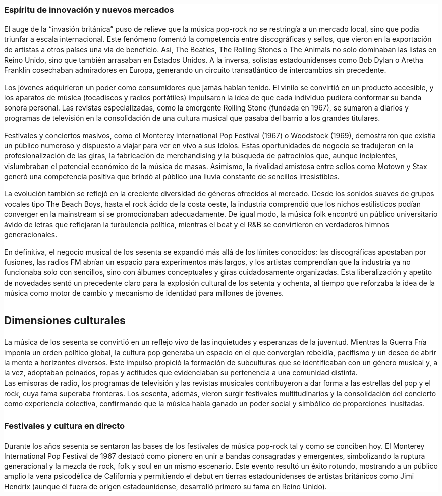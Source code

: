 ### Espíritu de innovación y nuevos mercados

El auge de la “invasión británica” puso de relieve que la música pop-rock no se restringía a un mercado local, sino que podía triunfar a escala internacional. Este fenómeno fomentó la competencia entre discográficas y sellos, que vieron en la exportación de artistas a otros países una vía de beneficio. Así, The Beatles, The Rolling Stones o The Animals no solo dominaban las listas en Reino Unido, sino que también arrasaban en Estados Unidos. A la inversa, solistas estadounidenses como Bob Dylan o Aretha Franklin cosechaban admiradores en Europa, generando un circuito transatlántico de intercambios sin precedente.

Los jóvenes adquirieron un poder como consumidores que jamás habían tenido. El vinilo se convirtió en un producto accesible, y los aparatos de música (tocadiscos y radios portátiles) impulsaron la idea de que cada individuo pudiera conformar su banda sonora personal. Las revistas especializadas, como la emergente Rolling Stone (fundada en 1967), se sumaron a diarios y programas de televisión en la consolidación de una cultura musical que pasaba del barrio a los grandes titulares.

Festivales y conciertos masivos, como el Monterey International Pop Festival (1967) o Woodstock (1969), demostraron que existía un público numeroso y dispuesto a viajar para ver en vivo a sus ídolos. Estas oportunidades de negocio se tradujeron en la profesionalización de las giras, la fabricación de merchandising y la búsqueda de patrocinios que, aunque incipientes, vislumbraban el potencial económico de la música de masas. Asimismo, la rivalidad amistosa entre sellos como Motown y Stax generó una competencia positiva que brindó al público una lluvia constante de sencillos irresistibles.

La evolución también se reflejó en la creciente diversidad de géneros ofrecidos al mercado. Desde los sonidos suaves de grupos vocales tipo The Beach Boys, hasta el rock ácido de la costa oeste, la industria comprendió que los nichos estilísticos podían converger en la mainstream si se promocionaban adecuadamente. De igual modo, la música folk encontró un público universitario ávido de letras que reflejaran la turbulencia política, mientras el beat y el R&B se convirtieron en verdaderos himnos generacionales.

En definitiva, el negocio musical de los sesenta se expandió más allá de los límites conocidos: las discográficas apostaban por fusiones, las radios FM abrían un espacio para experimentos más largos, y los artistas comprendían que la industria ya no funcionaba solo con sencillos, sino con álbumes conceptuales y giras cuidadosamente organizadas. Esta liberalización y apetito de novedades sentó un precedente claro para la explosión cultural de los setenta y ochenta, al tiempo que reforzaba la idea de la música como motor de cambio y mecanismo de identidad para millones de jóvenes.

## Dimensiones culturales

La música de los sesenta se convirtió en un reflejo vivo de las inquietudes y esperanzas de la juventud. Mientras la Guerra Fría imponía un orden político global, la cultura pop generaba un espacio en el que convergían rebeldía, pacifismo y un deseo de abrir la mente a horizontes diversos. Este impulso propició la formación de subculturas que se identificaban con un género musical y, a la vez, adoptaban peinados, ropas y actitudes que evidenciaban su pertenencia a una comunidad distinta.  
Las emisoras de radio, los programas de televisión y las revistas musicales contribuyeron a dar forma a las estrellas del pop y el rock, cuya fama superaba fronteras. Los sesenta, además, vieron surgir festivales multitudinarios y la consolidación del concierto como experiencia colectiva, confirmando que la música había ganado un poder social y simbólico de proporciones inusitadas.

### Festivales y cultura en directo

Durante los años sesenta se sentaron las bases de los festivales de música pop-rock tal y como se conciben hoy. El Monterey International Pop Festival de 1967 destacó como pionero en unir a bandas consagradas y emergentes, simbolizando la ruptura generacional y la mezcla de rock, folk y soul en un mismo escenario. Este evento resultó un éxito rotundo, mostrando a un público amplio la vena psicodélica de California y permitiendo el debut en tierras estadounidenses de artistas británicos como Jimi Hendrix (aunque él fuera de origen estadounidense, desarrolló primero su fama en Reino Unido).
